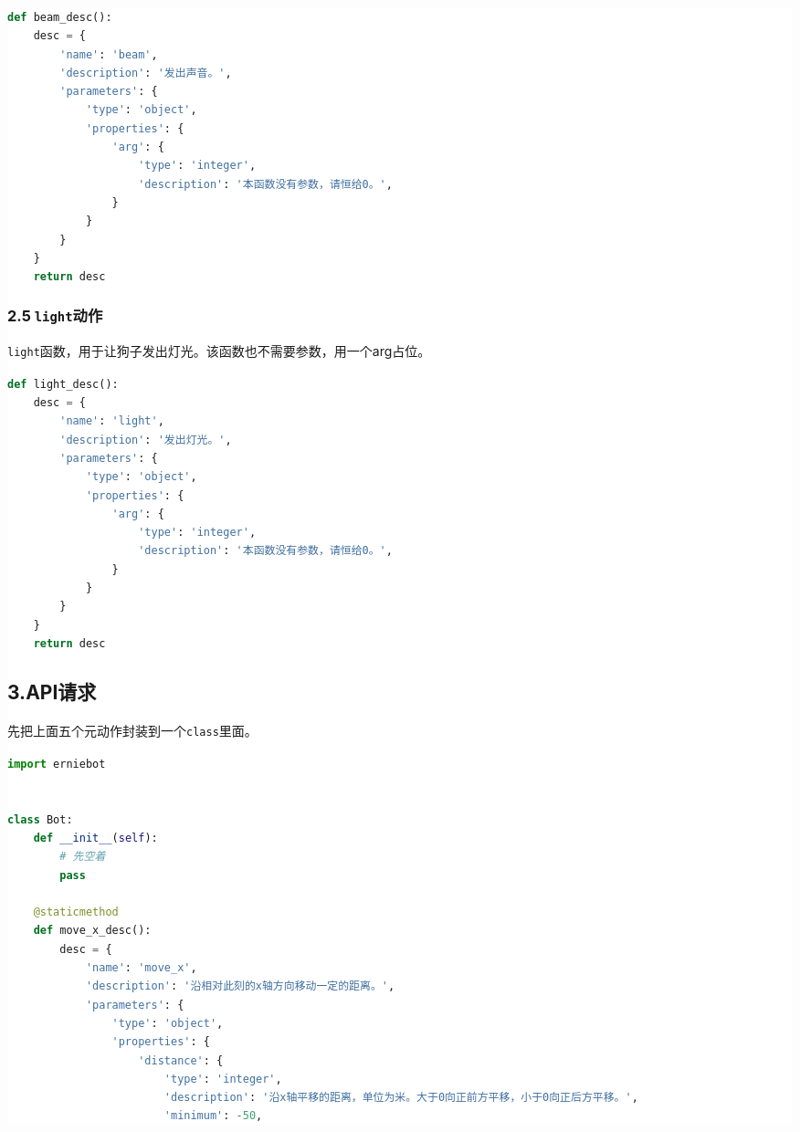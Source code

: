 ```py
def beam_desc():
    desc = {
        'name': 'beam',
        'description': '发出声音。',
        'parameters': {
            'type': 'object',
            'properties': {
                'arg': {
                    'type': 'integer',
                    'description': '本函数没有参数，请恒给0。',
                }
            }
        }
    }
    return desc
```

### 2.5 `light`动作

`light`函数，用于让狗子发出灯光。该函数也不需要参数，用一个arg占位。

```py
def light_desc():
    desc = {
        'name': 'light',
        'description': '发出灯光。',
        'parameters': {
            'type': 'object',
            'properties': {
                'arg': {
                    'type': 'integer',
                    'description': '本函数没有参数，请恒给0。',
                }
            }
        }
    }
    return desc
```

## 3.API请求

先把上面五个元动作封装到一个`class`里面。

```py
import erniebot


class Bot:
    def __init__(self):
        # 先空着
        pass

    @staticmethod
    def move_x_desc():
        desc = {
            'name': 'move_x',
            'description': '沿相对此刻的x轴方向移动一定的距离。',
            'parameters': {
                'type': 'object',
                'properties': {
                    'distance': {
                        'type': 'integer',
                        'description': '沿x轴平移的距离，单位为米。大于0向正前方平移，小于0向正后方平移。',
                        'minimum': -50,
```